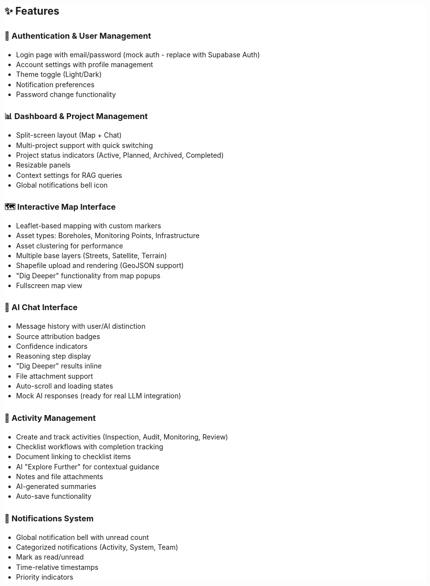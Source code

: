 
## ✨ Features

### 🔐 Authentication & User Management
- Login page with email/password (mock auth - replace with Supabase Auth)
- Account settings with profile management
- Theme toggle (Light/Dark)
- Notification preferences
- Password change functionality

### 📊 Dashboard & Project Management
- Split-screen layout (Map + Chat)
- Multi-project support with quick switching
- Project status indicators (Active, Planned, Archived, Completed)
- Resizable panels
- Context settings for RAG queries
- Global notifications bell icon

### 🗺️ Interactive Map Interface
- Leaflet-based mapping with custom markers
- Asset types: Boreholes, Monitoring Points, Infrastructure
- Asset clustering for performance
- Multiple base layers (Streets, Satellite, Terrain)
- Shapefile upload and rendering (GeoJSON support)
- "Dig Deeper" functionality from map popups
- Fullscreen map view

### 💬 AI Chat Interface
- Message history with user/AI distinction
- Source attribution badges
- Confidence indicators
- Reasoning step display
- "Dig Deeper" results inline
- File attachment support
- Auto-scroll and loading states
- Mock AI responses (ready for real LLM integration)

### 📝 Activity Management
- Create and track activities (Inspection, Audit, Monitoring, Review)
- Checklist workflows with completion tracking
- Document linking to checklist items
- AI "Explore Further" for contextual guidance
- Notes and file attachments
- AI-generated summaries
- Auto-save functionality

### 🔔 Notifications System
- Global notification bell with unread count
- Categorized notifications (Activity, System, Team)
- Mark as read/unread
- Time-relative timestamps
- Priority indicators
